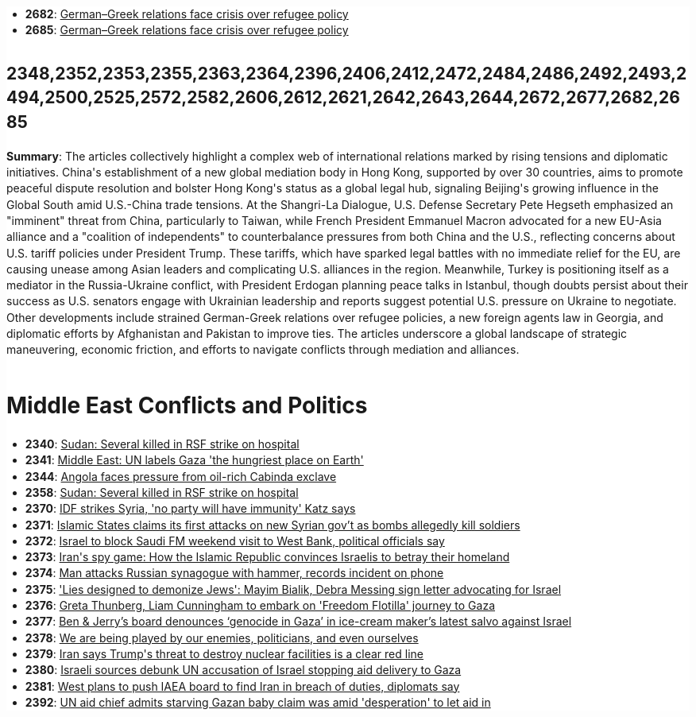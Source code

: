 - **2682**: [German–Greek relations face crisis over refugee policy](https://www.dw.com/en/german-greek-relations-face-crisis-over-refugee-policy/a-72740887?maca=en-rss-en-world-4025-rdf)
- **2685**: [German–Greek relations face crisis over refugee policy](https://www.dw.com/en/german-greek-relations-face-crisis-over-refugee-policy/a-72740887?maca=en-rss-en-eu-2092-rdf)
## 2348,2352,2353,2355,2363,2364,2396,2406,2412,2472,2484,2486,2492,2493,2494,2500,2525,2572,2582,2606,2612,2621,2642,2643,2644,2672,2677,2682,2685

**Summary**: The articles collectively highlight a complex web of international relations marked by rising tensions and diplomatic initiatives. China's establishment of a new global mediation body in Hong Kong, supported by over 30 countries, aims to promote peaceful dispute resolution and bolster Hong Kong's status as a global legal hub, signaling Beijing's growing influence in the Global South amid U.S.-China trade tensions. At the Shangri-La Dialogue, U.S. Defense Secretary Pete Hegseth emphasized an "imminent" threat from China, particularly to Taiwan, while French President Emmanuel Macron advocated for a new EU-Asia alliance and a "coalition of independents" to counterbalance pressures from both China and the U.S., reflecting concerns about U.S. tariff policies under President Trump. These tariffs, which have sparked legal battles with no immediate relief for the EU, are causing unease among Asian leaders and complicating U.S. alliances in the region. Meanwhile, Turkey is positioning itself as a mediator in the Russia-Ukraine conflict, with President Erdogan planning peace talks in Istanbul, though doubts persist about their success as U.S. senators engage with Ukrainian leadership and reports suggest potential U.S. pressure on Ukraine to negotiate. Other developments include strained German-Greek relations over refugee policies, a new foreign agents law in Georgia, and diplomatic efforts by Afghanistan and Pakistan to improve ties. The articles underscore a global landscape of strategic maneuvering, economic friction, and efforts to navigate conflicts through mediation and alliances.


# Middle East Conflicts and Politics

- **2340**: [Sudan: Several killed in RSF strike on hospital](https://www.dw.com/en/sudan-several-killed-in-rsf-strike-on-hospital/a-72738964?maca=en-rss-en-all-1573-rdf)
- **2341**: [Middle East: UN labels Gaza 'the hungriest place on Earth'](https://www.dw.com/en/middle-east-un-labels-gaza-the-hungriest-place-on-earth/live-72736457?maca=en-rss-en-all-1573-rdf)
- **2344**: [Angola faces pressure from oil-rich Cabinda exclave](https://www.dw.com/en/angola-faces-pressure-from-oil-rich-cabinda-exclave/a-72731658?maca=en-rss-en-all-1573-rdf)
- **2358**: [Sudan: Several killed in RSF strike on hospital](https://www.dw.com/en/sudan-several-killed-in-rsf-strike-on-hospital/a-72738964?maca=en-rss-en-world-4025-rdf)
- **2370**: [IDF strikes Syria, 'no party will have immunity' Katz says](https://www.jpost.com/breaking-news/article-856117)
- **2371**: [Islamic States claims its first attacks on new Syrian gov’t as bombs allegedly kill soldiers](https://www.jpost.com/middle-east/article-856118)
- **2372**: [Israel to block Saudi FM weekend visit to West Bank, political officials say](https://www.jpost.com/breaking-news/article-856107)
- **2373**: [Iran's spy game: How the Islamic Republic convinces Israelis to betray their homeland](https://www.jpost.com/israel-news/crime-in-israel/article-855964)
- **2374**: [Man attacks Russian synagogue with hammer, records incident on phone](https://www.jpost.com/diaspora/antisemitism/article-856124)
- **2375**: ['Lies designed to demonize Jews': Mayim Bialik, Debra Messing sign letter advocating for Israel](https://www.jpost.com/international/article-856127)
- **2376**: [Greta Thunberg, Liam Cunningham to embark on 'Freedom Flotilla' journey to Gaza](https://www.jpost.com/breaking-news/article-856123)
- **2377**: [Ben & Jerry’s board denounces ‘genocide in Gaza’ in ice-cream maker’s latest salvo against Israel](https://www.jpost.com/diaspora/antisemitism/article-856125)
- **2378**: [We are being played by our enemies, politicians, and even ourselves](https://www.jpost.com/opinion/article-855999)
- **2379**: [Iran says Trump's threat to destroy nuclear facilities is a clear red line](https://www.jpost.com/breaking-news/article-856113)
- **2380**: [Israeli sources debunk UN accusation of Israel stopping aid delivery to Gaza](https://www.jpost.com/israel-news/article-856098)
- **2381**: [West plans to push IAEA board to find Iran in breach of duties, diplomats say](https://www.jpost.com/middle-east/iran-news/article-856112)
- **2392**: [UN aid chief admits starving Gazan baby claim was amid 'desperation' to let aid in](https://www.jpost.com/israel-news/article-856073)